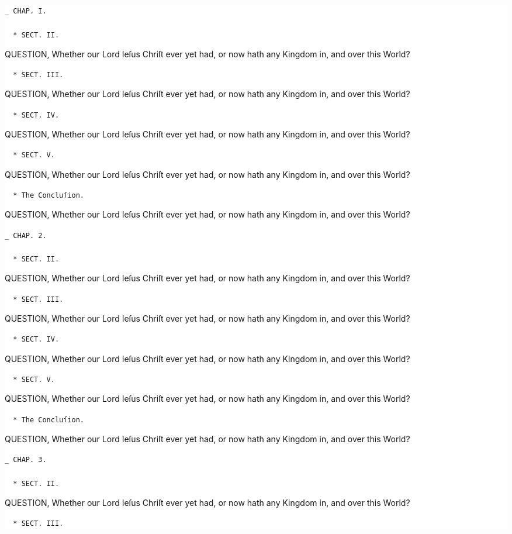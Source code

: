     _ CHAP. I. 

      * SECT. II. 

QUESTION, Whether our Lord Ieſus Chriſt ever yet had, or now hath any Kingdom in, and over this World?

      * SECT. III. 

QUESTION, Whether our Lord Ieſus Chriſt ever yet had, or now hath any Kingdom in, and over this World?

      * SECT. IV. 

QUESTION, Whether our Lord Ieſus Chriſt ever yet had, or now hath any Kingdom in, and over this World?

      * SECT. V. 

QUESTION, Whether our Lord Ieſus Chriſt ever yet had, or now hath any Kingdom in, and over this World?

      * The Concluſion.

QUESTION, Whether our Lord Ieſus Chriſt ever yet had, or now hath any Kingdom in, and over this World?

    _ CHAP. 2. 

      * SECT. II. 

QUESTION, Whether our Lord Ieſus Chriſt ever yet had, or now hath any Kingdom in, and over this World?

      * SECT. III. 

QUESTION, Whether our Lord Ieſus Chriſt ever yet had, or now hath any Kingdom in, and over this World?

      * SECT. IV. 

QUESTION, Whether our Lord Ieſus Chriſt ever yet had, or now hath any Kingdom in, and over this World?

      * SECT. V. 

QUESTION, Whether our Lord Ieſus Chriſt ever yet had, or now hath any Kingdom in, and over this World?

      * The Concluſion.

QUESTION, Whether our Lord Ieſus Chriſt ever yet had, or now hath any Kingdom in, and over this World?

    _ CHAP. 3. 

      * SECT. II. 

QUESTION, Whether our Lord Ieſus Chriſt ever yet had, or now hath any Kingdom in, and over this World?

      * SECT. III. 
